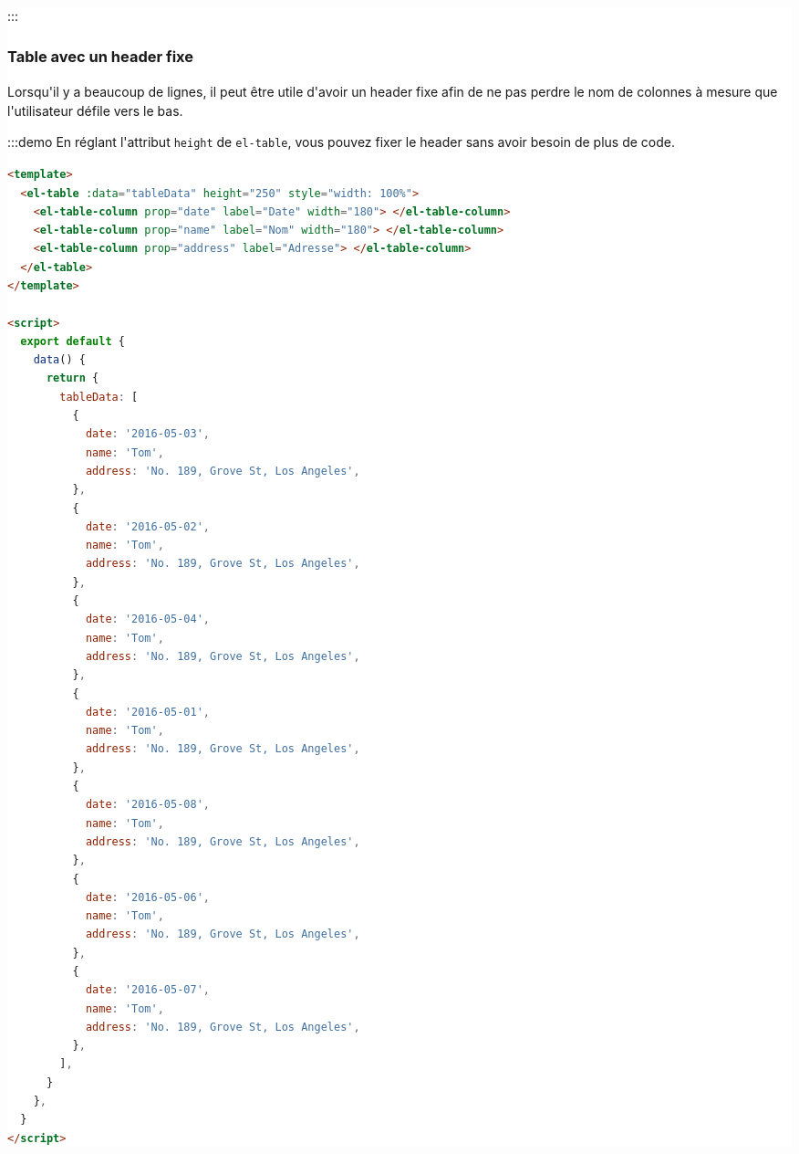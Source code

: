 :::

### Table avec un header fixe

Lorsqu'il y a beaucoup de lignes, il peut être utile d'avoir un header fixe afin de ne pas perdre le nom de colonnes à mesure que l'utilisateur défile vers le bas.

:::demo En réglant l'attribut `height` de `el-table`, vous pouvez fixer le header sans avoir besoin de plus de code.

```html
<template>
  <el-table :data="tableData" height="250" style="width: 100%">
    <el-table-column prop="date" label="Date" width="180"> </el-table-column>
    <el-table-column prop="name" label="Nom" width="180"> </el-table-column>
    <el-table-column prop="address" label="Adresse"> </el-table-column>
  </el-table>
</template>

<script>
  export default {
    data() {
      return {
        tableData: [
          {
            date: '2016-05-03',
            name: 'Tom',
            address: 'No. 189, Grove St, Los Angeles',
          },
          {
            date: '2016-05-02',
            name: 'Tom',
            address: 'No. 189, Grove St, Los Angeles',
          },
          {
            date: '2016-05-04',
            name: 'Tom',
            address: 'No. 189, Grove St, Los Angeles',
          },
          {
            date: '2016-05-01',
            name: 'Tom',
            address: 'No. 189, Grove St, Los Angeles',
          },
          {
            date: '2016-05-08',
            name: 'Tom',
            address: 'No. 189, Grove St, Los Angeles',
          },
          {
            date: '2016-05-06',
            name: 'Tom',
            address: 'No. 189, Grove St, Los Angeles',
          },
          {
            date: '2016-05-07',
            name: 'Tom',
            address: 'No. 189, Grove St, Los Angeles',
          },
        ],
      }
    },
  }
</script>
```